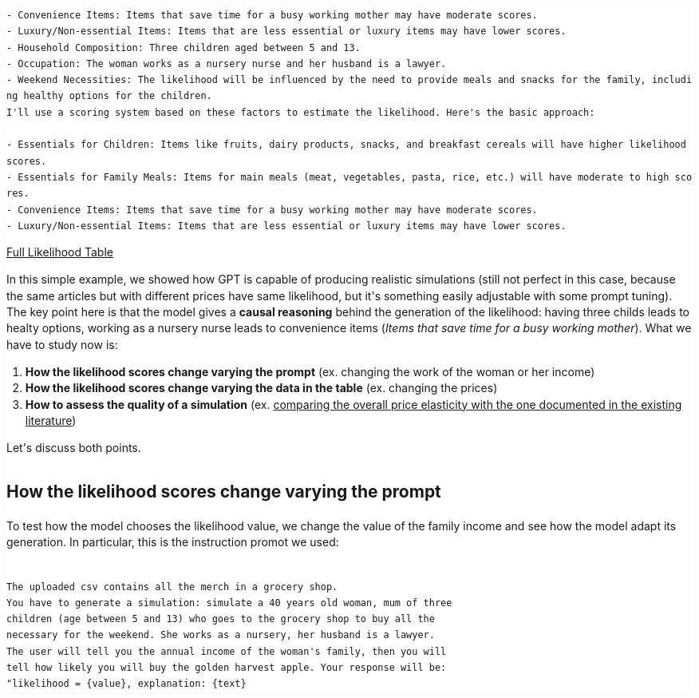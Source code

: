 ```
- Convenience Items: Items that save time for a busy working mother may have moderate scores.
- Luxury/Non-essential Items: Items that are less essential or luxury items may have lower scores. 
- Household Composition: Three children aged between 5 and 13.
- Occupation: The woman works as a nursery nurse and her husband is a lawyer.
- Weekend Necessities: The likelihood will be influenced by the need to provide meals and snacks for the family, including healthy options for the children.
I'll use a scoring system based on these factors to estimate the likelihood. Here's the basic approach:

- Essentials for Children: Items like fruits, dairy products, snacks, and breakfast cereals will have higher likelihood scores.
- Essentials for Family Meals: Items for main meals (meat, vegetables, pasta, rice, etc.) will have moderate to high scores.
- Convenience Items: Items that save time for a busy working mother may have moderate scores.
- Luxury/Non-essential Items: Items that are less essential or luxury items may have lower scores.
 ```

[Full Likelihood Table](https://github.com/annalisapaladino/Universal-Tabular-Data-Generator/blob/main/datasets/no-timeseries/Grocery_Shop_Articles_Likelihood.csv)

In this simple example, we showed how GPT is capable of producing realistic simulations (still not perfect in this case, because the same articles but with different prices have same likelihood, but it's something easily adjustable with some prompt tuning). The key point here is that the model gives a **causal reasoning** behind the generation of the likelihood: having three childs leads to healty options, working as a nursery nurse leads to convenience items (*Items that save time for a busy working mother*).
What we have to study now is:

  1. **How the likelihood scores change varying the prompt** (ex. changing the work of the woman or her income)
  2. **How the likelihood scores change varying the data in the table** (ex. changing the prices)
  3. **How to assess the quality of a simulation** (ex. [comparing the overall price elasticity with the one documented in the existing literature](https://arxiv.org/pdf/2312.15524))

Let's discuss both points.

## How the likelihood scores change varying the prompt

To test how the model chooses the likelihood value, we change the value of the family income and see how the model adapt its generation. In particular, this is the instruction promot we used:

```

The uploaded csv contains all the merch in a grocery shop.
You have to generate a simulation: simulate a 40 years old woman, mum of three 
children (age between 5 and 13) who goes to the grocery shop to buy all the 
necessary for the weekend. She works as a nursery, her husband is a lawyer. 
The user will tell you the annual income of the woman's family, then you will 
tell how likely you will buy the golden harvest apple. Your response will be:
"likelihood = {value}, explanation: {text}

```
